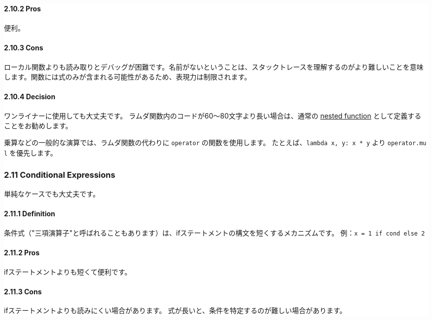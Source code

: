 <a id="lambdas-pros"></a>
#### 2.10.2 Pros 

便利。

<a id="s2.10.3-cons"></a>
<a id="2103-cons"></a>

<a id="lambdas-cons"></a>
#### 2.10.3 Cons 

ローカル関数よりも読み取りとデバッグが困難です。名前がないということは、スタックトレースを理解するのがより難しいことを意味します。関数には式のみが含まれる可能性があるため、表現力は制限されます。

<a id="s2.10.4-decision"></a>
<a id="2104-decision"></a>

<a id="lambdas-decision"></a>
#### 2.10.4 Decision 

ワンライナーに使用しても大丈夫です。 ラムダ関数内のコードが60〜80文字より長い場合は、通常の [nested function](#lexical-scoping) として定義することをお勧めします。

乗算などの一般的な演算では、ラムダ関数の代わりに `operator` の関数を使用します。 たとえば、`lambda x, y: x * y` より `operator.mul` を優先します。

<a id="s2.11-conditional-expressions"></a>
<a id="211-conditional-expressions"></a>

<a id="conditional-expressions"></a>
### 2.11 Conditional Expressions 

単純なケースでも大丈夫です。

<a id="s2.11.1-definition"></a>
<a id="2111-definition"></a>

<a id="conditional-expressions-definition"></a>
#### 2.11.1 Definition 

条件式（"三項演算子"と呼ばれることもあります）は、ifステートメントの構文を短くするメカニズムです。 例：`x = 1 if cond else 2`

<a id="s2.11.2-pros"></a>
<a id="2112-pros"></a>

<a id="conditional-expressions-pros"></a>
#### 2.11.2 Pros 

ifステートメントよりも短くて便利です。

<a id="s2.11.3-cons"></a>
<a id="2113-cons"></a>

<a id="conditional-expressions-cons"></a>
#### 2.11.3 Cons 

ifステートメントよりも読みにくい場合があります。 式が長いと、条件を特定するのが難しい場合があります。

<a id="s2.11.4-decision"></a>
<a id="2114-decision"></a>
